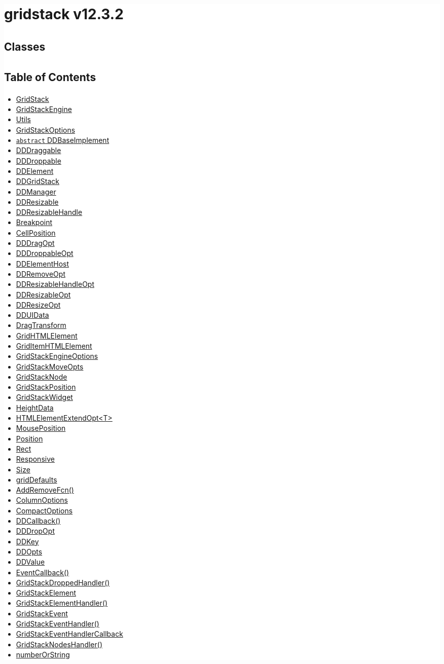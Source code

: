 # gridstack v12.3.2

## Classes


## Table of Contents

- [GridStack](#gridstack)
- [GridStackEngine](#gridstackengine)
- [Utils](#utils)
- [GridStackOptions](#gridstackoptions)
- [`abstract` DDBaseImplement](#abstract-ddbaseimplement)
- [DDDraggable](#dddraggable)
- [DDDroppable](#dddroppable)
- [DDElement](#ddelement)
- [DDGridStack](#ddgridstack)
- [DDManager](#ddmanager)
- [DDResizable](#ddresizable-1)
- [DDResizableHandle](#ddresizablehandle)
- [Breakpoint](#breakpoint)
- [CellPosition](#cellposition)
- [DDDragOpt](#dddragopt)
- [DDDroppableOpt](#dddroppableopt)
- [DDElementHost](#ddelementhost)
- [DDRemoveOpt](#ddremoveopt)
- [DDResizableHandleOpt](#ddresizablehandleopt)
- [DDResizableOpt](#ddresizableopt)
- [DDResizeOpt](#ddresizeopt)
- [DDUIData](#dduidata)
- [DragTransform](#dragtransform)
- [GridHTMLElement](#gridhtmlelement)
- [GridItemHTMLElement](#griditemhtmlelement)
- [GridStackEngineOptions](#gridstackengineoptions)
- [GridStackMoveOpts](#gridstackmoveopts)
- [GridStackNode](#gridstacknode-2)
- [GridStackPosition](#gridstackposition)
- [GridStackWidget](#gridstackwidget)
- [HeightData](#heightdata)
- [HTMLElementExtendOpt\<T\>](#htmlelementextendoptt)
- [MousePosition](#mouseposition)
- [Position](#position-1)
- [Rect](#rect-1)
- [Responsive](#responsive)
- [Size](#size-1)
- [gridDefaults](#griddefaults)
- [AddRemoveFcn()](#addremovefcn)
- [ColumnOptions](#columnoptions)
- [CompactOptions](#compactoptions)
- [DDCallback()](#ddcallback)
- [DDDropOpt](#dddropopt)
- [DDKey](#ddkey)
- [DDOpts](#ddopts)
- [DDValue](#ddvalue)
- [EventCallback()](#eventcallback)
- [GridStackDroppedHandler()](#gridstackdroppedhandler)
- [GridStackElement](#gridstackelement)
- [GridStackElementHandler()](#gridstackelementhandler)
- [GridStackEvent](#gridstackevent)
- [GridStackEventHandler()](#gridstackeventhandler)
- [GridStackEventHandlerCallback](#gridstackeventhandlercallback)
- [GridStackNodesHandler()](#gridstacknodeshandler)
- [numberOrString](#numberorstring)